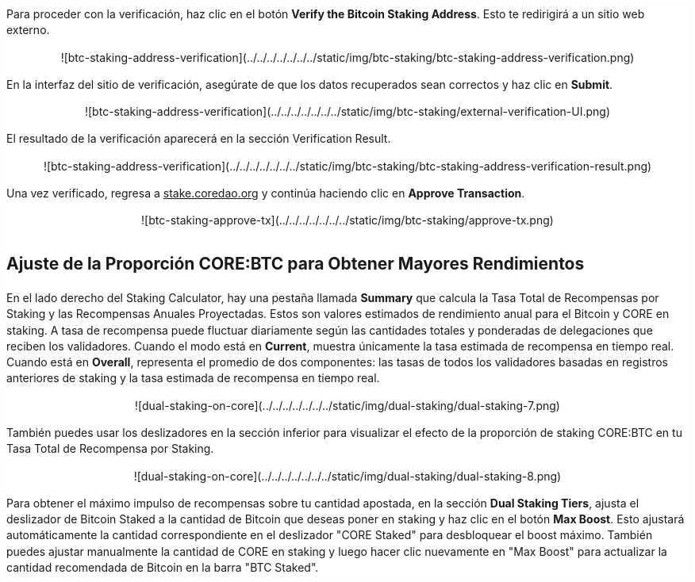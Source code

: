 Para proceder con la verificación, haz clic en el botón **Verify the Bitcoin Staking Address**. Esto te redirigirá a un sitio web externo.

<p align="center" style={{zoom:"60%"}}>
![btc-staking-address-verification](../../../../../../../static/img/btc-staking/btc-staking-address-verification.png)
</p>

En la interfaz del sitio de verificación, asegúrate de que los datos recuperados sean correctos y haz clic en **Submit**.

<p align="center" style={{zoom:"35%"}}>
![btc-staking-address-verification](../../../../../../../static/img/btc-staking/external-verification-UI.png)
</p>

El resultado de la verificación aparecerá en la sección Verification Result.

<p align="center" style={{zoom:"60%"}}>
![btc-staking-address-verification](../../../../../../../static/img/btc-staking/btc-staking-address-verification-result.png)
</p>

Una vez verificado, regresa a [stake.coredao.org](https://stake.coredao.org) y continúa haciendo clic en **Approve Transaction**.

<p align="center">
![btc-staking-approve-tx](../../../../../../../static/img/btc-staking/approve-tx.png)
</p>

## Ajuste de la Proporción CORE:BTC para Obtener Mayores Rendimientos

En el lado derecho del Staking Calculator, hay una pestaña llamada **Summary** que calcula la Tasa Total de Recompensas por Staking y las Recompensas Anuales Proyectadas. Estos son valores estimados de rendimiento anual para el Bitcoin y CORE en staking. A tasa de recompensa puede fluctuar diariamente según las cantidades totales y ponderadas de delegaciones que reciben los validadores. Cuando el modo está en **Current**, muestra únicamente la tasa estimada de recompensa en tiempo real. Cuando está en **Overall**, representa el promedio de dos componentes: las tasas de todos los validadores basadas en registros anteriores de staking y la tasa estimada de recompensa en tiempo real.

<p align="center" style={{zoom:"60%"}}>
![dual-staking-on-core](../../../../../../../static/img/dual-staking/dual-staking-7.png)
</p>

También puedes usar los deslizadores en la sección inferior para visualizar el efecto de la proporción de staking CORE:BTC en tu Tasa Total de Recompensa por Staking.

<p align="center" style={{zoom:"60%"}}>
![dual-staking-on-core](../../../../../../../static/img/dual-staking/dual-staking-8.png)
</p>

Para obtener el máximo impulso de recompensas sobre tu cantidad apostada, en la sección **Dual Staking Tiers**, ajusta el deslizador de Bitcoin Staked a la cantidad de Bitcoin que deseas poner en staking y haz clic en el botón **Max Boost**. Esto ajustará automáticamente la cantidad correspondiente en el deslizador "CORE Staked" para desbloquear el boost máximo. También puedes ajustar manualmente la cantidad de CORE en staking y luego hacer clic nuevamente en "Max Boost" para actualizar la cantidad recomendada de Bitcoin en la barra "BTC Staked".
